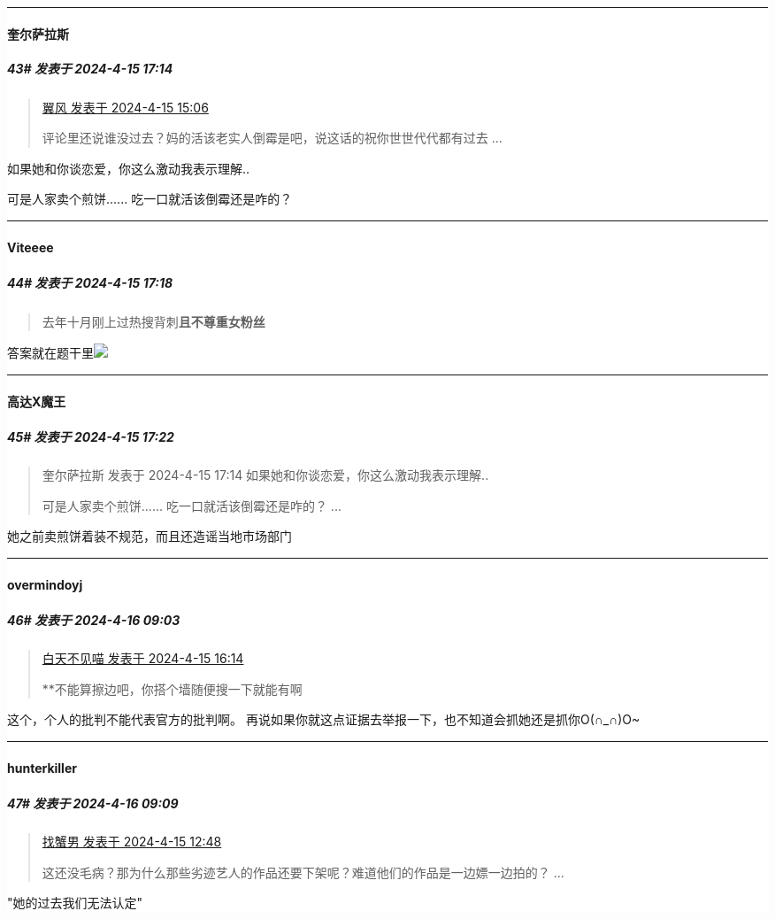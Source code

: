 *****

####  奎尔萨拉斯  
##### 43#       发表于 2024-4-15 17:14

<blockquote><a href="httphttps://bbs.saraba1st.com/2b/forum.php?mod=redirect&amp;goto=findpost&amp;pid=64604874&amp;ptid=2179954" target="_blank">翼风 发表于 2024-4-15 15:06</a>

评论里还说谁没过去？妈的活该老实人倒霉是吧，说这话的祝你世世代代都有过去 ...</blockquote>
如果她和你谈恋爱，你这么激动我表示理解..

可是人家卖个煎饼...... 吃一口就活该倒霉还是咋的？

*****

####  Viteeee  
##### 44#       发表于 2024-4-15 17:18

<blockquote>去年十月刚上过热搜背刺<strong>且不尊重女粉丝</strong></blockquote>

答案就在题干里<img src="https://static.saraba1st.com/image/smiley/face2017/066.png" referrerpolicy="no-referrer">


*****

####  高达X魔王  
##### 45#       发表于 2024-4-15 17:22

<blockquote>奎尔萨拉斯 发表于 2024-4-15 17:14
如果她和你谈恋爱，你这么激动我表示理解..

可是人家卖个煎饼...... 吃一口就活该倒霉还是咋的？ ...</blockquote>
她之前卖煎饼着装不规范，而且还造谣当地市场部门


*****

####  overmindoyj  
##### 46#       发表于 2024-4-16 09:03

<blockquote><a href="httphttps://bbs.saraba1st.com/2b/forum.php?mod=redirect&amp;goto=findpost&amp;pid=64605869&amp;ptid=2179954" target="_blank">白天不见喵 发表于 2024-4-15 16:14</a>

**不能算擦边吧，你搭个墙随便搜一下就能有啊</blockquote>
这个，个人的批判不能代表官方的批判啊。 再说如果你就这点证据去举报一下，也不知道会抓她还是抓你O(∩_∩)O~


*****

####  hunterkiller  
##### 47#       发表于 2024-4-16 09:09

<blockquote><a href="httphttps://bbs.saraba1st.com/2b/forum.php?mod=redirect&amp;goto=findpost&amp;pid=64603108&amp;ptid=2179954" target="_blank">找蟹男 发表于 2024-4-15 12:48</a>

这还没毛病？那为什么那些劣迹艺人的作品还要下架呢？难道他们的作品是一边嫖一边拍的？ ...</blockquote>
"她的过去我们无法认定"
